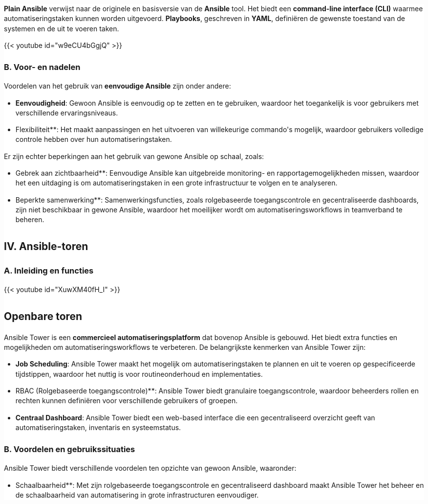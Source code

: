 **Plain Ansible** verwijst naar de originele en basisversie van de **Ansible** tool. Het biedt een **command-line interface (CLI)** waarmee automatiseringstaken kunnen worden uitgevoerd. **Playbooks**, geschreven in **YAML**, definiëren de gewenste toestand van de systemen en de uit te voeren taken.

{{< youtube id="w9eCU4bGgjQ" >}}

### **B. Voor- en nadelen**

Voordelen van het gebruik van **eenvoudige Ansible** zijn onder andere:

- **Eenvoudigheid**: Gewoon Ansible is eenvoudig op te zetten en te gebruiken, waardoor het toegankelijk is voor gebruikers met verschillende ervaringsniveaus.

- Flexibiliteit**: Het maakt aanpassingen en het uitvoeren van willekeurige commando's mogelijk, waardoor gebruikers volledige controle hebben over hun automatiseringstaken.

Er zijn echter beperkingen aan het gebruik van gewone Ansible op schaal, zoals:

- Gebrek aan zichtbaarheid**: Eenvoudige Ansible kan uitgebreide monitoring- en rapportagemogelijkheden missen, waardoor het een uitdaging is om automatiseringstaken in een grote infrastructuur te volgen en te analyseren.

- Beperkte samenwerking**: Samenwerkingsfuncties, zoals rolgebaseerde toegangscontrole en gecentraliseerde dashboards, zijn niet beschikbaar in gewone Ansible, waardoor het moeilijker wordt om automatiseringsworkflows in teamverband te beheren.

## **IV. Ansible-toren**
### **A. Inleiding en functies**

{{< youtube id="XuwXM40fH_I" >}}

## **Openbare toren**

Ansible Tower is een **commercieel automatiseringsplatform** dat bovenop Ansible is gebouwd. Het biedt extra functies en mogelijkheden om automatiseringsworkflows te verbeteren. De belangrijkste kenmerken van Ansible Tower zijn:

- **Job Scheduling**: Ansible Tower maakt het mogelijk om automatiseringstaken te plannen en uit te voeren op gespecificeerde tijdstippen, waardoor het nuttig is voor routineonderhoud en implementaties.

- RBAC (Rolgebaseerde toegangscontrole)**: Ansible Tower biedt granulaire toegangscontrole, waardoor beheerders rollen en rechten kunnen definiëren voor verschillende gebruikers of groepen.

- **Centraal Dashboard**: Ansible Tower biedt een web-based interface die een gecentraliseerd overzicht geeft van automatiseringstaken, inventaris en systeemstatus.

### **B. Voordelen en gebruikssituaties**

Ansible Tower biedt verschillende voordelen ten opzichte van gewoon Ansible, waaronder:

- Schaalbaarheid**: Met zijn rolgebaseerde toegangscontrole en gecentraliseerd dashboard maakt Ansible Tower het beheer en de schaalbaarheid van automatisering in grote infrastructuren eenvoudiger.
